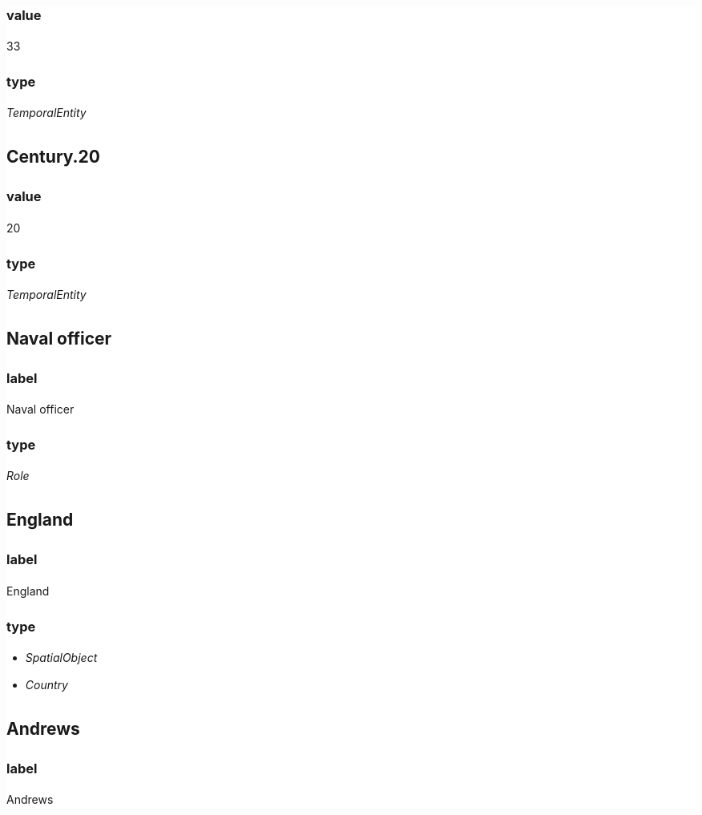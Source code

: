 ### value


33

### type


*TemporalEntity*

## Century.20

### value


20

### type


*TemporalEntity*

## Naval officer

### label


Naval officer

### type


*Role*

## England

### label


England

### type

 - *SpatialObject*

 - *Country*

## Andrews

### label


Andrews

